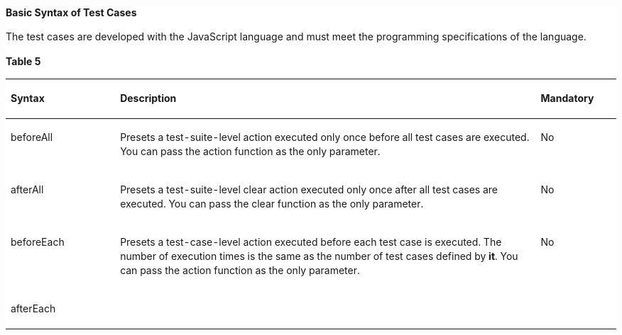 **Basic Syntax of Test Cases**

The test cases are developed with the JavaScript language and must meet the programming specifications of the language.

**Table  5** 

<a name="table13980103565212"></a>
<table><thead align="left"><tr id="row1098093545218"><th class="cellrowborder" valign="top" width="17.92179217921792%" id="mcps1.2.4.1.1"><p id="p49811235135214"><a name="p49811235135214"></a><a name="p49811235135214"></a>Syntax</p>
</th>
<th class="cellrowborder" valign="top" width="68.88688868886888%" id="mcps1.2.4.1.2"><p id="p898183565220"><a name="p898183565220"></a><a name="p898183565220"></a>Description</p>
</th>
<th class="cellrowborder" valign="top" width="13.19131913191319%" id="mcps1.2.4.1.3"><p id="p17981143512526"><a name="p17981143512526"></a><a name="p17981143512526"></a>Mandatory</p>
</th>
</tr>
</thead>
<tbody><tr id="row1598183515528"><td class="cellrowborder" valign="top" width="17.92179217921792%" headers="mcps1.2.4.1.1 "><p id="p139810358527"><a name="p139810358527"></a><a name="p139810358527"></a>beforeAll</p>
</td>
<td class="cellrowborder" valign="top" width="68.88688868886888%" headers="mcps1.2.4.1.2 "><p id="p198111352526"><a name="p198111352526"></a><a name="p198111352526"></a>Presets a test-suite-level action executed only once before all test cases are executed. You can pass the action function as the only parameter.</p>
</td>
<td class="cellrowborder" valign="top" width="13.19131913191319%" headers="mcps1.2.4.1.3 "><p id="p298114355529"><a name="p298114355529"></a><a name="p298114355529"></a>No</p>
</td>
</tr>
<tr id="row11981103512529"><td class="cellrowborder" valign="top" width="17.92179217921792%" headers="mcps1.2.4.1.1 "><p id="p20981135135215"><a name="p20981135135215"></a><a name="p20981135135215"></a>afterAll</p>
</td>
<td class="cellrowborder" valign="top" width="68.88688868886888%" headers="mcps1.2.4.1.2 "><p id="p39811935115217"><a name="p39811935115217"></a><a name="p39811935115217"></a>Presets a test-suite-level clear action executed only once after all test cases are executed. You can pass the clear function as the only parameter.</p>
</td>
<td class="cellrowborder" valign="top" width="13.19131913191319%" headers="mcps1.2.4.1.3 "><p id="p998110354527"><a name="p998110354527"></a><a name="p998110354527"></a>No</p>
</td>
</tr>
<tr id="row1298116359526"><td class="cellrowborder" valign="top" width="17.92179217921792%" headers="mcps1.2.4.1.1 "><p id="p898112359526"><a name="p898112359526"></a><a name="p898112359526"></a>beforeEach</p>
</td>
<td class="cellrowborder" valign="top" width="68.88688868886888%" headers="mcps1.2.4.1.2 "><p id="p149811335175215"><a name="p149811335175215"></a><a name="p149811335175215"></a>Presets a test-case-level action executed before each test case is executed. The number of execution times is the same as the number of test cases defined by <strong id="b32523248388"><a name="b32523248388"></a><a name="b32523248388"></a>it</strong>. You can pass the action function as the only parameter.</p>
</td>
<td class="cellrowborder" valign="top" width="13.19131913191319%" headers="mcps1.2.4.1.3 "><p id="p13981133585212"><a name="p13981133585212"></a><a name="p13981133585212"></a>No</p>
</td>
</tr>
<tr id="row6982435115219"><td class="cellrowborder" valign="top" width="17.92179217921792%" headers="mcps1.2.4.1.1 "><p id="p19982133517525"><a name="p19982133517525"></a><a name="p19982133517525"></a>afterEach</p>
</td>